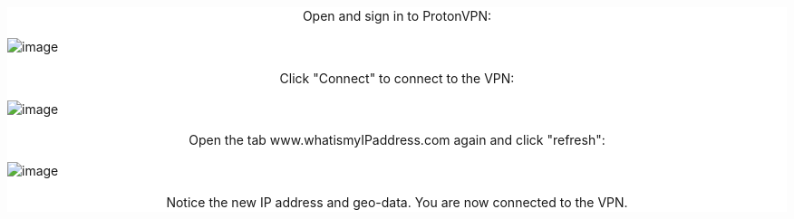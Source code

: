 <p align="center">
Open and sign in to ProtonVPN:

![image](https://github.com/user-attachments/assets/d2e3b293-3603-4a71-82ae-71bc82f97912)

<p align="center">
Click "Connect" to connect to the VPN:

![image](https://github.com/user-attachments/assets/da052eba-b4c8-41e9-8ff9-6ab45426c146)

<p align="center">
Open the tab www.whatismyIPaddress.com again and click "refresh":

![image](https://github.com/user-attachments/assets/f63844c4-6afd-493a-8eb7-6b6bfa6f9856)

<p align="center">
Notice the new IP address and geo-data.  You are now connected to the VPN.
